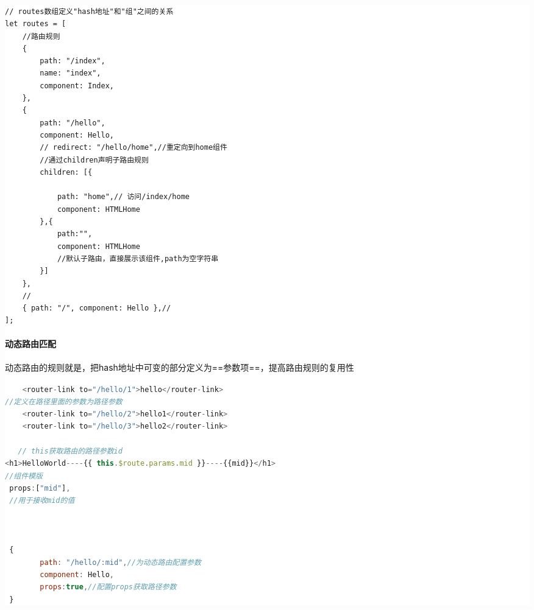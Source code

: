 ```
// routes数组定义"hash地址"和"组"之间的关系
let routes = [
    //路由规则
    {
        path: "/index",
        name: "index",
        component: Index,       
    },
    {
        path: "/hello",
        component: Hello,
        // redirect: "/hello/home",//重定向到home组件
        //通过children声明子路由规则
        children: [{

            path: "home",// 访问/index/home
            component: HTMLHome
        },{
            path:"",
            component: HTMLHome
            //默认子路由，直接展示该组件,path为空字符串
        }]
    },
    //
    { path: "/", component: Hello },//
];
```

#### 动态路由匹配

动态路由的规则就是，把hash地址中可变的部分定义为==参数项==，提高路由规则的复用性

```js
    <router-link to="/hello/1">hello</router-link>
//定义在路径里面的参数为路径参数
    <router-link to="/hello/2">hello1</router-link>
    <router-link to="/hello/3">hello2</router-link>
    
   // this获取路由的路径参数id
<h1>HelloWorld----{{ this.$route.params.mid }}----{{mid}}</h1>
//组件模版
 props:["mid"],
 //用于接收mid的值    
     
     
     
 {
        path: "/hello/:mid",//为动态路由配置参数
        component: Hello,
        props:true,//配置props获取路径参数
 }
```
